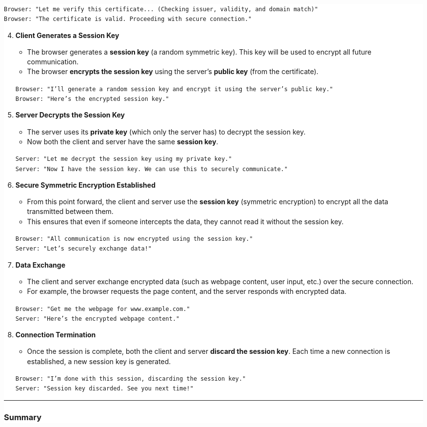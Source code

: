    ```
   Browser: "Let me verify this certificate... (Checking issuer, validity, and domain match)"
   Browser: "The certificate is valid. Proceeding with secure connection."
   ```

4. **Client Generates a Session Key**  
   - The browser generates a **session key** (a random symmetric key). This key will be used to encrypt all future communication.
   - The browser **encrypts the session key** using the server’s **public key** (from the certificate).

   ```
   Browser: "I’ll generate a random session key and encrypt it using the server’s public key."
   Browser: "Here’s the encrypted session key."
   ```

5. **Server Decrypts the Session Key**  
   - The server uses its **private key** (which only the server has) to decrypt the session key.
   - Now both the client and server have the same **session key**.

   ```
   Server: "Let me decrypt the session key using my private key."
   Server: "Now I have the session key. We can use this to securely communicate."
   ```

6. **Secure Symmetric Encryption Established**  
   - From this point forward, the client and server use the **session key** (symmetric encryption) to encrypt all the data transmitted between them.
   - This ensures that even if someone intercepts the data, they cannot read it without the session key.

   ```
   Browser: "All communication is now encrypted using the session key."
   Server: "Let’s securely exchange data!"
   ```

7. **Data Exchange**  
   - The client and server exchange encrypted data (such as webpage content, user input, etc.) over the secure connection.
   - For example, the browser requests the page content, and the server responds with encrypted data.

   ```
   Browser: "Get me the webpage for www.example.com."
   Server: "Here’s the encrypted webpage content."
   ```

8. **Connection Termination**  
   - Once the session is complete, both the client and server **discard the session key**. Each time a new connection is established, a new session key is generated.

   ```
   Browser: "I’m done with this session, discarding the session key."
   Server: "Session key discarded. See you next time!"
   ```

---

### Summary
